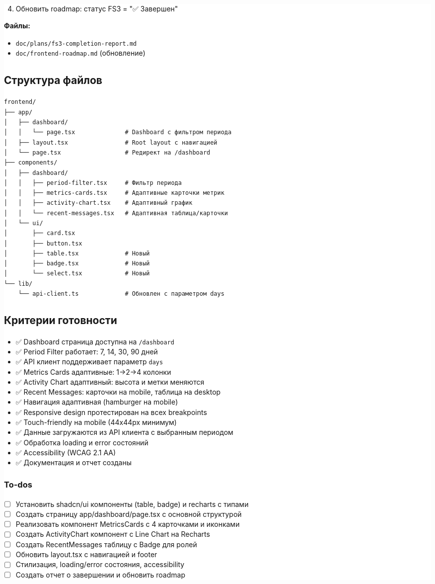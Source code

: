 4. Обновить roadmap: статус FS3 = "✅ Завершен"

**Файлы:**

- `doc/plans/fs3-completion-report.md`
- `doc/frontend-roadmap.md` (обновление)

## Структура файлов

```
frontend/
├── app/
│   ├── dashboard/
│   │   └── page.tsx              # Dashboard с фильтром периода
│   ├── layout.tsx                # Root layout с навигацией
│   └── page.tsx                  # Редирект на /dashboard
├── components/
│   ├── dashboard/
│   │   ├── period-filter.tsx     # Фильтр периода
│   │   ├── metrics-cards.tsx     # Адаптивные карточки метрик
│   │   ├── activity-chart.tsx    # Адаптивный график
│   │   └── recent-messages.tsx   # Адаптивная таблица/карточки
│   └── ui/
│       ├── card.tsx
│       ├── button.tsx
│       ├── table.tsx             # Новый
│       ├── badge.tsx             # Новый
│       └── select.tsx            # Новый
└── lib/
    └── api-client.ts             # Обновлен с параметром days
```

## Критерии готовности

- ✅ Dashboard страница доступна на `/dashboard`
- ✅ Period Filter работает: 7, 14, 30, 90 дней
- ✅ API клиент поддерживает параметр `days`
- ✅ Metrics Cards адаптивные: 1→2→4 колонки
- ✅ Activity Chart адаптивный: высота и метки меняются
- ✅ Recent Messages: карточки на mobile, таблица на desktop
- ✅ Навигация адаптивная (hamburger на mobile)
- ✅ Responsive design протестирован на всех breakpoints
- ✅ Touch-friendly на mobile (44x44px минимум)
- ✅ Данные загружаются из API клиента с выбранным периодом
- ✅ Обработка loading и error состояний
- ✅ Accessibility (WCAG 2.1 AA)
- ✅ Документация и отчет созданы

### To-dos

- [ ] Установить shadcn/ui компоненты (table, badge) и recharts с типами
- [ ] Создать страницу app/dashboard/page.tsx с основной структурой
- [ ] Реализовать компонент MetricsCards с 4 карточками и иконками
- [ ] Создать ActivityChart компонент с Line Chart на Recharts
- [ ] Создать RecentMessages таблицу с Badge для ролей
- [ ] Обновить layout.tsx с навигацией и footer
- [ ] Стилизация, loading/error состояния, accessibility
- [ ] Создать отчет о завершении и обновить roadmap